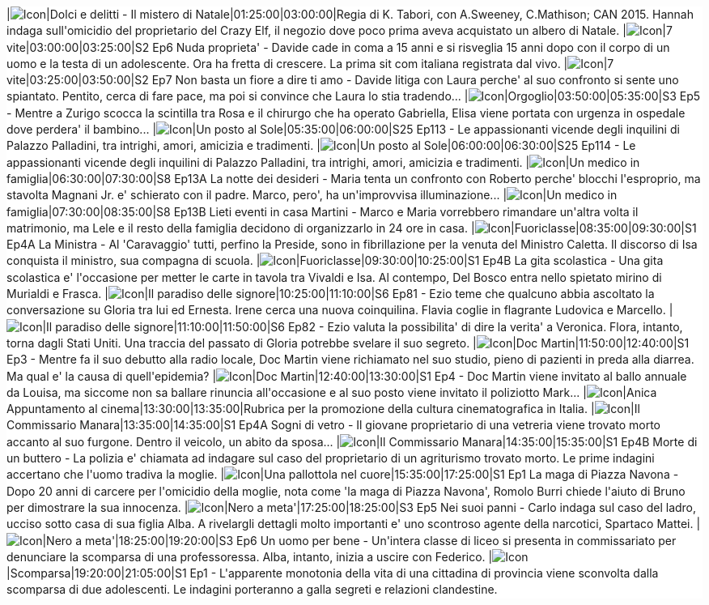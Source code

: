 |![Icon](https://guidatv.sky.it/uuid/dtt_cover_l58VsCKBwnW.png)|Dolci e delitti - Il mistero di Natale|01:25:00|03:00:00|Regia di K. Tabori, con A.Sweeney, C.Mathison; CAN 2015. Hannah indaga sull&#039;omicidio del proprietario del Crazy Elf, il negozio dove poco prima aveva acquistato un albero di Natale.
|![Icon](https://guidatv.sky.it/uuid/dtt_cover_l58VsCKBwnW.png)|7 vite|03:00:00|03:25:00|S2 Ep6 Nuda proprieta&#039; - Davide cade in coma a 15 anni e si risveglia 15 anni dopo con il corpo di un uomo e la testa di un adolescente. Ora ha fretta di crescere. La prima sit com italiana registrata dal vivo.
|![Icon](https://guidatv.sky.it/uuid/dtt_cover_l58VsCKBwnW.png)|7 vite|03:25:00|03:50:00|S2 Ep7 Non basta un fiore a dire ti amo - Davide litiga con Laura perche&#039; al suo confronto si sente uno spiantato. Pentito, cerca di fare pace, ma poi si convince che Laura lo stia tradendo...
|![Icon](https://guidatv.sky.it/uuid/dtt_cover_l58VsCKBwnW.png)|Orgoglio|03:50:00|05:35:00|S3 Ep5 - Mentre a Zurigo scocca la scintilla tra Rosa e il chirurgo che ha operato Gabriella, Elisa viene portata con urgenza in ospedale dove perdera&#039; il bambino...
|![Icon](https://guidatv.sky.it/uuid/dtt_cover_l58VsCKBwnW.png)|Un posto al Sole|05:35:00|06:00:00|S25 Ep113 - Le appassionanti vicende degli inquilini di Palazzo Palladini, tra intrighi, amori, amicizia e tradimenti.
|![Icon](https://guidatv.sky.it/uuid/dtt_cover_l58VsCKBwnW.png)|Un posto al Sole|06:00:00|06:30:00|S25 Ep114 - Le appassionanti vicende degli inquilini di Palazzo Palladini, tra intrighi, amori, amicizia e tradimenti.
|![Icon](https://guidatv.sky.it/uuid/dtt_cover_l58VsCKBwnW.png)|Un medico in famiglia|06:30:00|07:30:00|S8 Ep13A La notte dei desideri - Maria tenta un confronto con Roberto perche&#039; blocchi l&#039;esproprio, ma stavolta Magnani Jr. e&#039; schierato con il padre. Marco, pero&#039;, ha un&#039;improvvisa illuminazione...
|![Icon](https://guidatv.sky.it/uuid/dtt_cover_l58VsCKBwnW.png)|Un medico in famiglia|07:30:00|08:35:00|S8 Ep13B Lieti eventi in casa Martini - Marco e Maria vorrebbero rimandare un&#039;altra volta il matrimonio, ma Lele e il resto della famiglia decidono di organizzarlo in 24 ore in casa.
|![Icon](https://guidatv.sky.it/uuid/dtt_cover_l58VsCKBwnW.png)|Fuoriclasse|08:35:00|09:30:00|S1 Ep4A La Ministra - Al &#039;Caravaggio&#039; tutti, perfino la Preside, sono in fibrillazione per la venuta del Ministro Caletta. Il discorso di Isa conquista il ministro, sua compagna di scuola.
|![Icon](https://guidatv.sky.it/uuid/dtt_cover_l58VsCKBwnW.png)|Fuoriclasse|09:30:00|10:25:00|S1 Ep4B La gita scolastica - Una gita scolastica e&#039; l&#039;occasione per metter le carte in tavola tra Vivaldi e Isa. Al contempo, Del Bosco entra nello spietato mirino di Murialdi e Frasca.
|![Icon](https://guidatv.sky.it/uuid/dtt_cover_l58VsCKBwnW.png)|Il paradiso delle signore|10:25:00|11:10:00|S6 Ep81 - Ezio teme che qualcuno abbia ascoltato la conversazione su Gloria tra lui ed Ernesta. Irene cerca una nuova coinquilina. Flavia coglie in flagrante Ludovica e Marcello.
|![Icon](https://guidatv.sky.it/uuid/dtt_cover_l58VsCKBwnW.png)|Il paradiso delle signore|11:10:00|11:50:00|S6 Ep82 - Ezio valuta la possibilita&#039; di dire la verita&#039; a Veronica. Flora, intanto, torna dagli Stati Uniti. Una traccia del passato di Gloria potrebbe svelare il suo segreto.
|![Icon](https://guidatv.sky.it/uuid/dtt_cover_l58VsCKBwnW.png)|Doc Martin|11:50:00|12:40:00|S1 Ep3 - Mentre fa il suo debutto alla radio locale, Doc Martin viene richiamato nel suo studio, pieno di pazienti in preda alla diarrea. Ma qual e&#039; la causa di quell&#039;epidemia?
|![Icon](https://guidatv.sky.it/uuid/dtt_cover_l58VsCKBwnW.png)|Doc Martin|12:40:00|13:30:00|S1 Ep4 - Doc Martin viene invitato al ballo annuale da Louisa, ma siccome non sa ballare rinuncia all&#039;occasione e al suo posto viene invitato il poliziotto Mark...
|![Icon](https://guidatv.sky.it/uuid/dtt_cover_l58VsCKBwnW.png)|Anica Appuntamento al cinema|13:30:00|13:35:00|Rubrica per la promozione della cultura cinematografica in Italia.
|![Icon](https://guidatv.sky.it/uuid/dtt_cover_l58VsCKBwnW.png)|Il Commissario Manara|13:35:00|14:35:00|S1 Ep4A Sogni di vetro - Il giovane proprietario di una vetreria viene trovato morto accanto al suo furgone. Dentro il veicolo, un abito da sposa...
|![Icon](https://guidatv.sky.it/uuid/dtt_cover_l58VsCKBwnW.png)|Il Commissario Manara|14:35:00|15:35:00|S1 Ep4B Morte di un buttero - La polizia e&#039; chiamata ad indagare sul caso del proprietario di un agriturismo trovato morto. Le prime indagini accertano che l&#039;uomo tradiva la moglie.
|![Icon](https://guidatv.sky.it/uuid/dtt_cover_l58VsCKBwnW.png)|Una pallottola nel cuore|15:35:00|17:25:00|S1 Ep1 La maga di Piazza Navona - Dopo 20 anni di carcere per l&#039;omicidio della moglie, nota come &#039;la maga di Piazza Navona&#039;, Romolo Burri chiede l&#039;aiuto di Bruno per dimostrare la sua innocenza.
|![Icon](https://guidatv.sky.it/uuid/dtt_cover_l58VsCKBwnW.png)|Nero a meta&#039;|17:25:00|18:25:00|S3 Ep5 Nei suoi panni - Carlo indaga sul caso del ladro, ucciso sotto casa di sua figlia Alba. A rivelargli dettagli molto importanti e&#039; uno scontroso agente della narcotici, Spartaco Mattei.
|![Icon](https://guidatv.sky.it/uuid/dtt_cover_l58VsCKBwnW.png)|Nero a meta&#039;|18:25:00|19:20:00|S3 Ep6 Un uomo per bene - Un&#039;intera classe di liceo si presenta in commissariato per denunciare la scomparsa di una professoressa. Alba, intanto, inizia a uscire con Federico.
|![Icon](https://guidatv.sky.it/uuid/dtt_cover_l58VsCKBwnW.png)|Scomparsa|19:20:00|21:05:00|S1 Ep1 - L&#039;apparente monotonia della vita di una cittadina di provincia viene sconvolta dalla scomparsa di due adolescenti. Le indagini porteranno a galla segreti e relazioni clandestine.